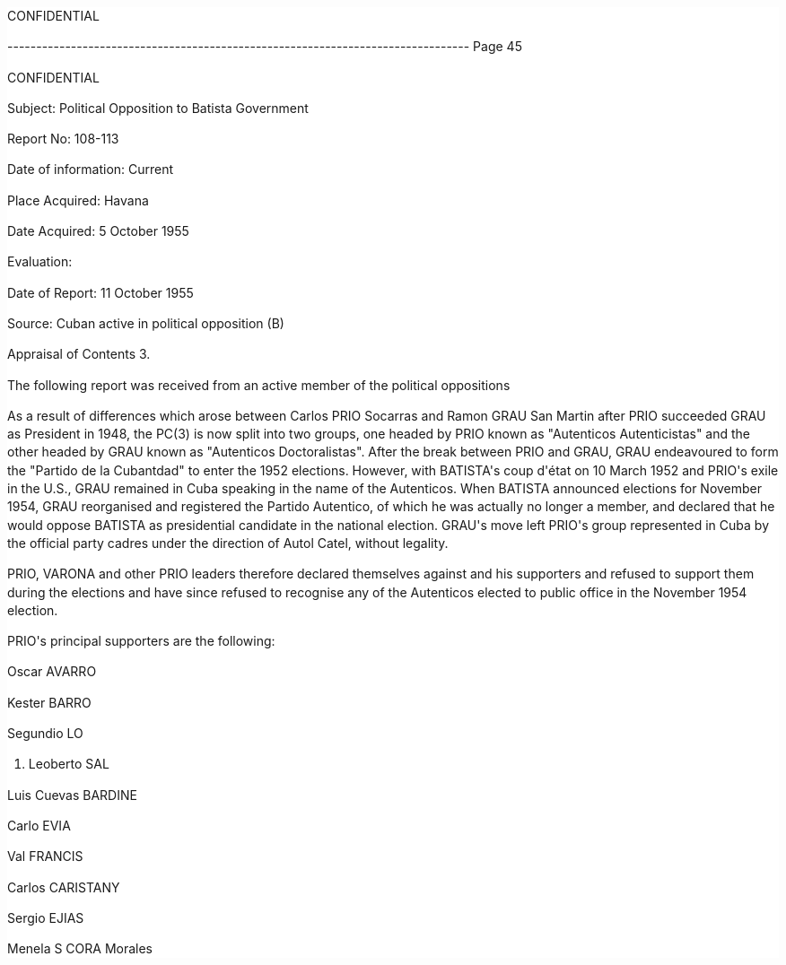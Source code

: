 CONFIDENTIAL


-------------------------------------------------------------------------------- Page 45

CONFIDENTIAL

Subject: Political Opposition to Batista Government

Report No: 108-113

Date of information: Current

Place Acquired: Havana

Date Acquired: 5 October 1955

Evaluation:

Date of Report: 11 October 1955

Source: Cuban active in political opposition (B)

Appraisal of Contents 3.

The following report was received from an active member of the political oppositions

As a result of differences which arose between Carlos PRIO Socarras and Ramon GRAU San Martin after PRIO succeeded GRAU as President in 1948, the PC(3) is now split into two groups, one headed by PRIO known as "Autenticos Autenticistas" and the other headed by GRAU known as "Autenticos Doctoralistas". After the break between PRIO and GRAU, GRAU endeavoured to form the "Partido de la Cubantdad" to enter the 1952 elections. However, with BATISTA's coup d'état on 10 March 1952 and PRIO's exile in the U.S., GRAU remained in Cuba speaking in the name of the Autenticos. When BATISTA announced elections for November 1954, GRAU reorganised and registered the Partido Autentico, of which he was actually no longer a member, and declared that he would oppose BATISTA as presidential candidate in the national election. GRAU's move left PRIO's group represented in Cuba by the official party cadres under the direction of Autol Catel, without legality.

PRIO, VARONA and other PRIO leaders therefore declared themselves against and his supporters and refused to support them during the elections and have since refused to recognise any of the Autenticos elected to public office in the November 1954 election.

PRIO's principal supporters are the following:

Oscar AVARRO

Kester BARRO

Segundio LO

1. Leoberto SAL

Luis Cuevas BARDINE

Carlo EVIA

Val FRANCIS

Carlos CARISTANY

Sergio EJIAS

Menela S CORA Morales
